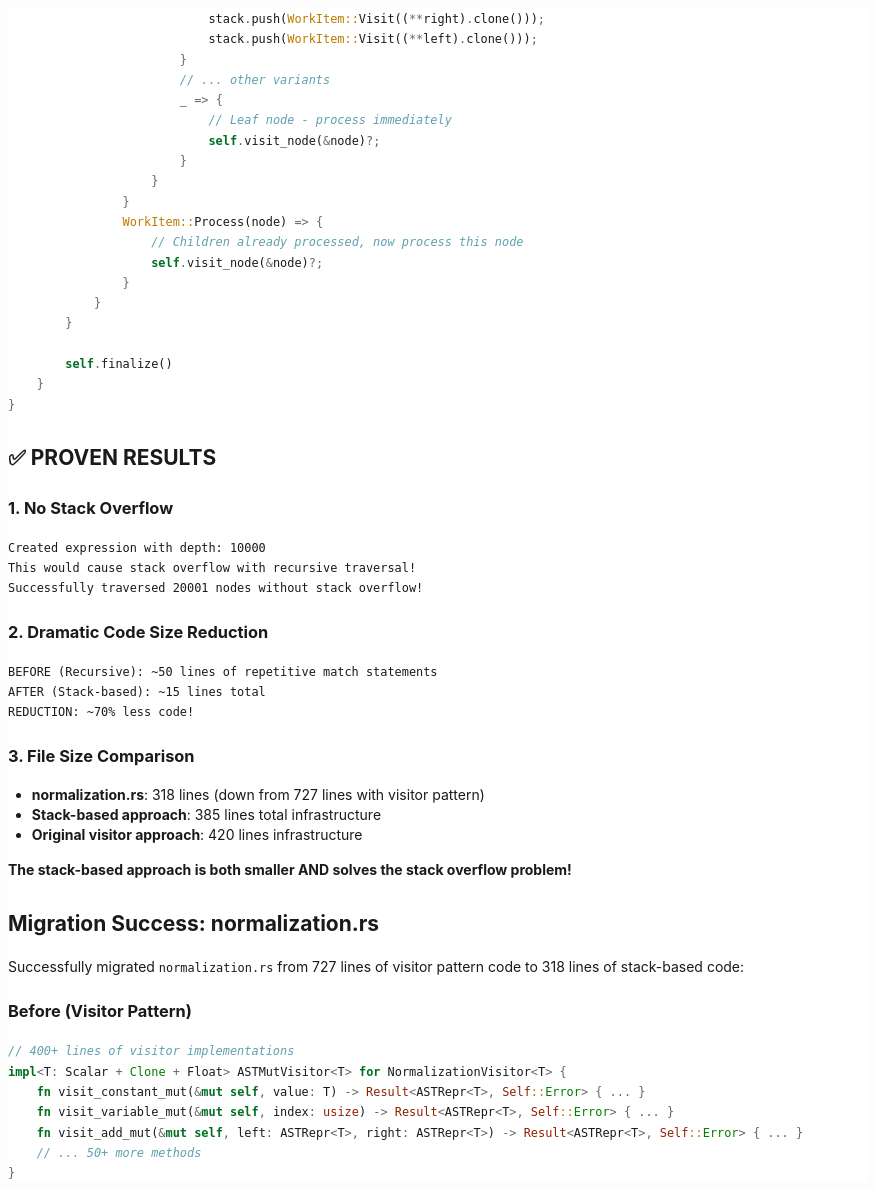 ```rust
                            stack.push(WorkItem::Visit((**right).clone()));
                            stack.push(WorkItem::Visit((**left).clone()));
                        }
                        // ... other variants
                        _ => {
                            // Leaf node - process immediately
                            self.visit_node(&node)?;
                        }
                    }
                }
                WorkItem::Process(node) => {
                    // Children already processed, now process this node
                    self.visit_node(&node)?;
                }
            }
        }
        
        self.finalize()
    }
}
```

## ✅ **PROVEN RESULTS**

### **1. No Stack Overflow**
```
Created expression with depth: 10000
This would cause stack overflow with recursive traversal!
Successfully traversed 20001 nodes without stack overflow!
```

### **2. Dramatic Code Size Reduction**
```
BEFORE (Recursive): ~50 lines of repetitive match statements  
AFTER (Stack-based): ~15 lines total
REDUCTION: ~70% less code!
```

### **3. File Size Comparison**
- **normalization.rs**: 318 lines (down from 727 lines with visitor pattern)
- **Stack-based approach**: 385 lines total infrastructure
- **Original visitor approach**: 420 lines infrastructure

**The stack-based approach is both smaller AND solves the stack overflow problem!**

## **Migration Success: normalization.rs**

Successfully migrated `normalization.rs` from 727 lines of visitor pattern code to 318 lines of stack-based code:

### **Before (Visitor Pattern)**
```rust
// 400+ lines of visitor implementations
impl<T: Scalar + Clone + Float> ASTMutVisitor<T> for NormalizationVisitor<T> {
    fn visit_constant_mut(&mut self, value: T) -> Result<ASTRepr<T>, Self::Error> { ... }
    fn visit_variable_mut(&mut self, index: usize) -> Result<ASTRepr<T>, Self::Error> { ... }
    fn visit_add_mut(&mut self, left: ASTRepr<T>, right: ASTRepr<T>) -> Result<ASTRepr<T>, Self::Error> { ... }
    // ... 50+ more methods
}
```
